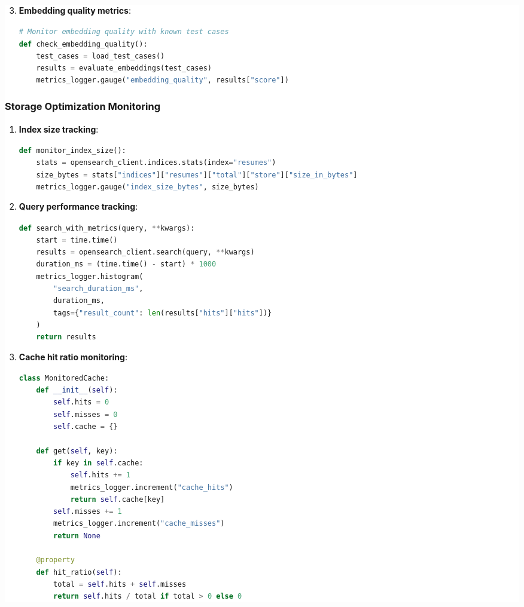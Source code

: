 3. **Embedding quality metrics**:
   ```python
   # Monitor embedding quality with known test cases
   def check_embedding_quality():
       test_cases = load_test_cases()
       results = evaluate_embeddings(test_cases)
       metrics_logger.gauge("embedding_quality", results["score"])
   ```

### Storage Optimization Monitoring

1. **Index size tracking**:
   ```python
   def monitor_index_size():
       stats = opensearch_client.indices.stats(index="resumes")
       size_bytes = stats["indices"]["resumes"]["total"]["store"]["size_in_bytes"]
       metrics_logger.gauge("index_size_bytes", size_bytes)
   ```

2. **Query performance tracking**:
   ```python
   def search_with_metrics(query, **kwargs):
       start = time.time()
       results = opensearch_client.search(query, **kwargs)
       duration_ms = (time.time() - start) * 1000
       metrics_logger.histogram(
           "search_duration_ms", 
           duration_ms,
           tags={"result_count": len(results["hits"]["hits"])}
       )
       return results
   ```

3. **Cache hit ratio monitoring**:
   ```python
   class MonitoredCache:
       def __init__(self):
           self.hits = 0
           self.misses = 0
           self.cache = {}
           
       def get(self, key):
           if key in self.cache:
               self.hits += 1
               metrics_logger.increment("cache_hits")
               return self.cache[key]
           self.misses += 1
           metrics_logger.increment("cache_misses")
           return None
           
       @property
       def hit_ratio(self):
           total = self.hits + self.misses
           return self.hits / total if total > 0 else 0
   ```
